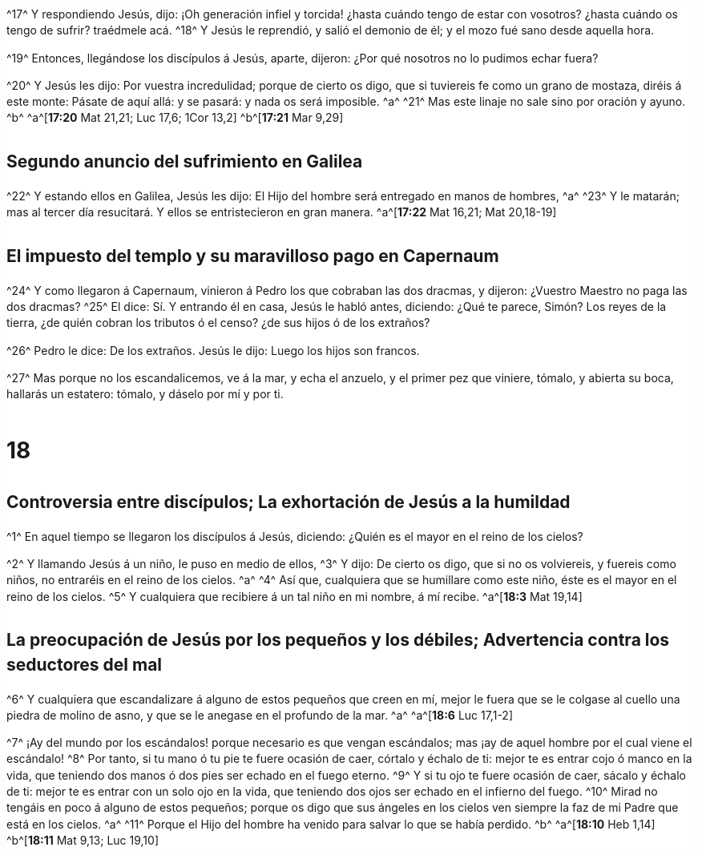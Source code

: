 ^17^ Y respondiendo Jesús, dijo: ¡Oh generación infiel y torcida! ¿hasta cuándo tengo de estar con vosotros? ¿hasta cuándo os tengo de sufrir? traédmele acá. ^18^ Y Jesús le reprendió, y salió el demonio de él; y el mozo fué sano desde aquella hora. 

^19^ Entonces, llegándose los discípulos á Jesús, aparte, dijeron: ¿Por qué nosotros no lo pudimos echar fuera? 

^20^ Y Jesús les dijo: Por vuestra incredulidad; porque de cierto os digo, que si tuviereis fe como un grano de mostaza, diréis á este monte: Pásate de aquí allá: y se pasará: y nada os será imposible. ^a^ ^21^ Mas este linaje no sale sino por oración y ayuno. ^b^ 
^a^[**17:20** Mat 21,21; Luc 17,6; 1Cor 13,2] ^b^[**17:21** Mar 9,29]

## Segundo anuncio del sufrimiento en Galilea
^22^ Y estando ellos en Galilea, Jesús les dijo: El Hijo del hombre será entregado en manos de hombres, ^a^ ^23^ Y le matarán; mas al tercer día resucitará. Y ellos se entristecieron en gran manera. 
^a^[**17:22** Mat 16,21; Mat 20,18-19]

## El impuesto del templo y su maravilloso pago en Capernaum
^24^ Y como llegaron á Capernaum, vinieron á Pedro los que cobraban las dos dracmas, y dijeron: ¿Vuestro Maestro no paga las dos dracmas? ^25^ El dice: Sí. Y entrando él en casa, Jesús le habló antes, diciendo: ¿Qué te parece, Simón? Los reyes de la tierra, ¿de quién cobran los tributos ó el censo? ¿de sus hijos ó de los extraños? 

^26^ Pedro le dice: De los extraños. Jesús le dijo: Luego los hijos son francos. 

^27^ Mas porque no los escandalicemos, ve á la mar, y echa el anzuelo, y el primer pez que viniere, tómalo, y abierta su boca, hallarás un estatero: tómalo, y dáselo por mí y por ti. 

# 18 
## Controversia entre discípulos; La exhortación de Jesús a la humildad
^1^ En aquel tiempo se llegaron los discípulos á Jesús, diciendo: ¿Quién es el mayor en el reino de los cielos? 

^2^ Y llamando Jesús á un niño, le puso en medio de ellos, ^3^ Y dijo: De cierto os digo, que si no os volviereis, y fuereis como niños, no entraréis en el reino de los cielos. ^a^ ^4^ Así que, cualquiera que se humillare como este niño, éste es el mayor en el reino de los cielos. ^5^ Y cualquiera que recibiere á un tal niño en mi nombre, á mí recibe. 
^a^[**18:3** Mat 19,14]

## La preocupación de Jesús por los pequeños y los débiles; Advertencia contra los seductores del mal
^6^ Y cualquiera que escandalizare á alguno de estos pequeños que creen en mí, mejor le fuera que se le colgase al cuello una piedra de molino de asno, y que se le anegase en el profundo de la mar. ^a^ 
^a^[**18:6** Luc 17,1-2]

^7^ ¡Ay del mundo por los escándalos! porque necesario es que vengan escándalos; mas ¡ay de aquel hombre por el cual viene el escándalo! ^8^ Por tanto, si tu mano ó tu pie te fuere ocasión de caer, córtalo y échalo de ti: mejor te es entrar cojo ó manco en la vida, que teniendo dos manos ó dos pies ser echado en el fuego eterno. ^9^ Y si tu ojo te fuere ocasión de caer, sácalo y échalo de ti: mejor te es entrar con un solo ojo en la vida, que teniendo dos ojos ser echado en el infierno del fuego. ^10^ Mirad no tengáis en poco á alguno de estos pequeños; porque os digo que sus ángeles en los cielos ven siempre la faz de mi Padre que está en los cielos. ^a^ ^11^ Porque el Hijo del hombre ha venido para salvar lo que se había perdido. ^b^ 
^a^[**18:10** Heb 1,14] ^b^[**18:11** Mat 9,13; Luc 19,10]
